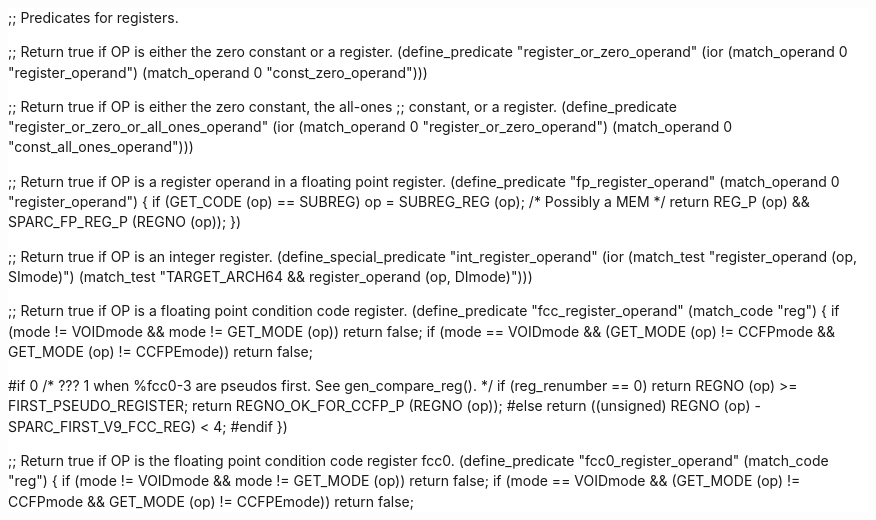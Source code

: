 
;; Predicates for registers.

;; Return true if OP is either the zero constant or a register.
(define_predicate "register_or_zero_operand"
  (ior (match_operand 0 "register_operand")
       (match_operand 0 "const_zero_operand")))

;; Return true if OP is either the zero constant, the all-ones
;; constant, or a register.
(define_predicate "register_or_zero_or_all_ones_operand"
  (ior (match_operand 0 "register_or_zero_operand")
       (match_operand 0 "const_all_ones_operand")))

;; Return true if OP is a register operand in a floating point register.
(define_predicate "fp_register_operand"
  (match_operand 0 "register_operand")
{
  if (GET_CODE (op) == SUBREG)
    op = SUBREG_REG (op); /* Possibly a MEM */
  return REG_P (op) && SPARC_FP_REG_P (REGNO (op));
})

;; Return true if OP is an integer register.
(define_special_predicate "int_register_operand"
  (ior (match_test "register_operand (op, SImode)")
       (match_test "TARGET_ARCH64 && register_operand (op, DImode)")))

;; Return true if OP is a floating point condition code register.
(define_predicate "fcc_register_operand"
  (match_code "reg")
{
  if (mode != VOIDmode && mode != GET_MODE (op))
    return false;
  if (mode == VOIDmode
      && (GET_MODE (op) != CCFPmode && GET_MODE (op) != CCFPEmode))
    return false;

#if 0 /* ??? 1 when %fcc0-3 are pseudos first.  See gen_compare_reg().  */
  if (reg_renumber == 0)
    return REGNO (op) >= FIRST_PSEUDO_REGISTER;
  return REGNO_OK_FOR_CCFP_P (REGNO (op));
#else
  return ((unsigned) REGNO (op) - SPARC_FIRST_V9_FCC_REG) < 4;
#endif
})

;; Return true if OP is the floating point condition code register fcc0.
(define_predicate "fcc0_register_operand"
  (match_code "reg")
{
  if (mode != VOIDmode && mode != GET_MODE (op))
    return false;
  if (mode == VOIDmode
      && (GET_MODE (op) != CCFPmode && GET_MODE (op) != CCFPEmode))
    return false;
